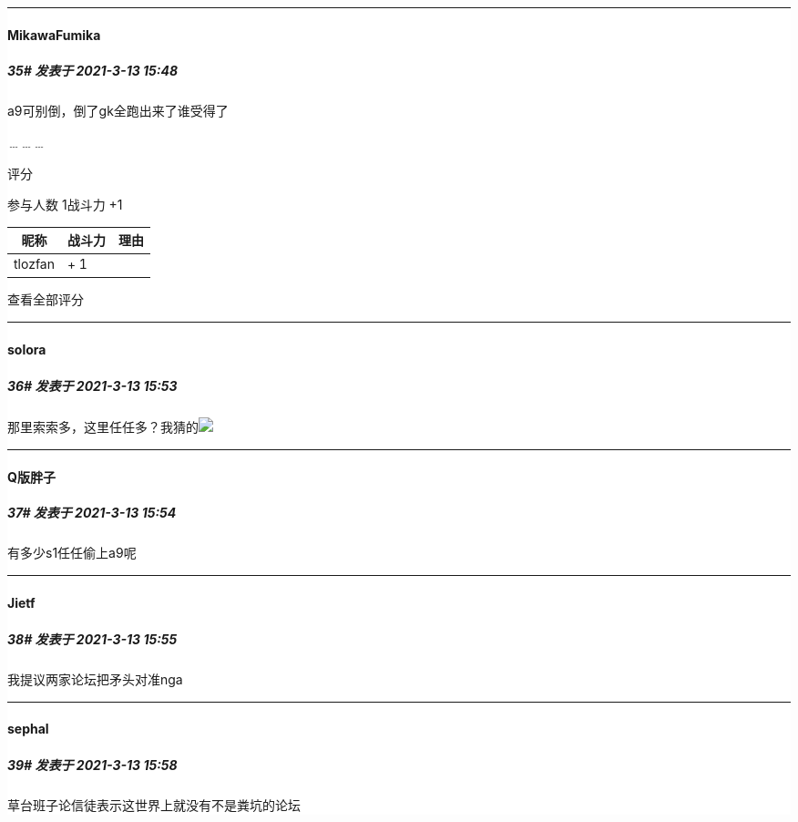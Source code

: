 
*****

####  MikawaFumika  
##### 35#       发表于 2021-3-13 15:48


a9可别倒，倒了gk全跑出来了谁受得了


﹍﹍﹍

评分


 参与人数 1战斗力 +1

|昵称|战斗力|理由|
|----|---|---|
| tlozfan| + 1||


查看全部评分


*****

####  solora  
##### 36#       发表于 2021-3-13 15:53


那里索索多，这里任任多？我猜的<img src="https://static.saraba1st.com/image/smiley/face2017/066.png" referrerpolicy="no-referrer">


*****

####  Q版胖子  
##### 37#       发表于 2021-3-13 15:54


有多少s1任任偷上a9呢


*****

####  Jietf  
##### 38#       发表于 2021-3-13 15:55


我提议两家论坛把矛头对准nga


*****

####  sephal  
##### 39#       发表于 2021-3-13 15:58


草台班子论信徒表示这世界上就没有不是粪坑的论坛
